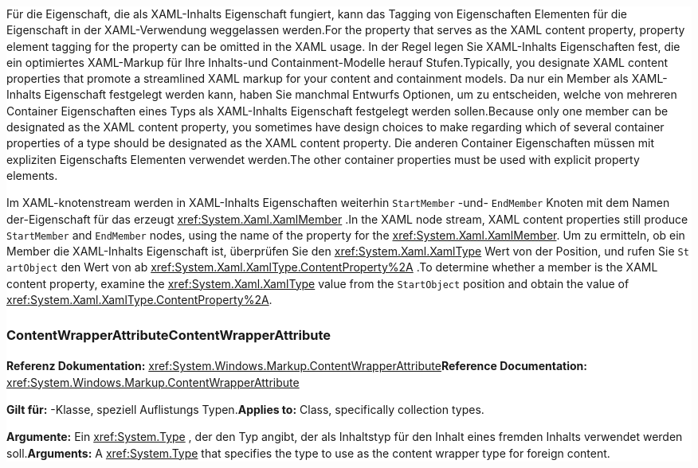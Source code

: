 <span data-ttu-id="ccadf-137">Für die Eigenschaft, die als XAML-Inhalts Eigenschaft fungiert, kann das Tagging von Eigenschaften Elementen für die Eigenschaft in der XAML-Verwendung weggelassen werden.</span><span class="sxs-lookup"><span data-stu-id="ccadf-137">For the property that serves as the XAML content property, property element tagging for the property can be omitted in the XAML usage.</span></span> <span data-ttu-id="ccadf-138">In der Regel legen Sie XAML-Inhalts Eigenschaften fest, die ein optimiertes XAML-Markup für Ihre Inhalts-und Containment-Modelle herauf Stufen.</span><span class="sxs-lookup"><span data-stu-id="ccadf-138">Typically, you designate XAML content properties that promote a streamlined XAML markup for your content and containment models.</span></span> <span data-ttu-id="ccadf-139">Da nur ein Member als XAML-Inhalts Eigenschaft festgelegt werden kann, haben Sie manchmal Entwurfs Optionen, um zu entscheiden, welche von mehreren Container Eigenschaften eines Typs als XAML-Inhalts Eigenschaft festgelegt werden sollen.</span><span class="sxs-lookup"><span data-stu-id="ccadf-139">Because only one member can be designated as the XAML content property, you sometimes have design choices to make regarding which of several container properties of a type should be designated as the XAML content property.</span></span> <span data-ttu-id="ccadf-140">Die anderen Container Eigenschaften müssen mit expliziten Eigenschafts Elementen verwendet werden.</span><span class="sxs-lookup"><span data-stu-id="ccadf-140">The other container properties must be used with explicit property elements.</span></span>

<span data-ttu-id="ccadf-141">Im XAML-knotenstream werden in XAML-Inhalts Eigenschaften weiterhin `StartMember` -und- `EndMember` Knoten mit dem Namen der-Eigenschaft für das erzeugt <xref:System.Xaml.XamlMember> .</span><span class="sxs-lookup"><span data-stu-id="ccadf-141">In the XAML node stream, XAML content properties still produce `StartMember` and `EndMember` nodes, using the name of the property for the <xref:System.Xaml.XamlMember>.</span></span> <span data-ttu-id="ccadf-142">Um zu ermitteln, ob ein Member die XAML-Inhalts Eigenschaft ist, überprüfen Sie den <xref:System.Xaml.XamlType> Wert von der Position, und rufen Sie `StartObject` den Wert von ab <xref:System.Xaml.XamlType.ContentProperty%2A> .</span><span class="sxs-lookup"><span data-stu-id="ccadf-142">To determine whether a member is the XAML content property, examine the <xref:System.Xaml.XamlType> value from the `StartObject` position and obtain the value of <xref:System.Xaml.XamlType.ContentProperty%2A>.</span></span>

### <a name="contentwrapperattribute"></a><span data-ttu-id="ccadf-143">ContentWrapperAttribute</span><span class="sxs-lookup"><span data-stu-id="ccadf-143">ContentWrapperAttribute</span></span>

<span data-ttu-id="ccadf-144">**Referenz Dokumentation:**  <xref:System.Windows.Markup.ContentWrapperAttribute></span><span class="sxs-lookup"><span data-stu-id="ccadf-144">**Reference Documentation:**  <xref:System.Windows.Markup.ContentWrapperAttribute></span></span>

<span data-ttu-id="ccadf-145">**Gilt für:** -Klasse, speziell Auflistungs Typen.</span><span class="sxs-lookup"><span data-stu-id="ccadf-145">**Applies to:** Class, specifically collection types.</span></span>

<span data-ttu-id="ccadf-146">**Argumente:** Ein <xref:System.Type> , der den Typ angibt, der als Inhaltstyp für den Inhalt eines fremden Inhalts verwendet werden soll.</span><span class="sxs-lookup"><span data-stu-id="ccadf-146">**Arguments:** A <xref:System.Type> that specifies the type to use as the content wrapper type for foreign content.</span></span>
